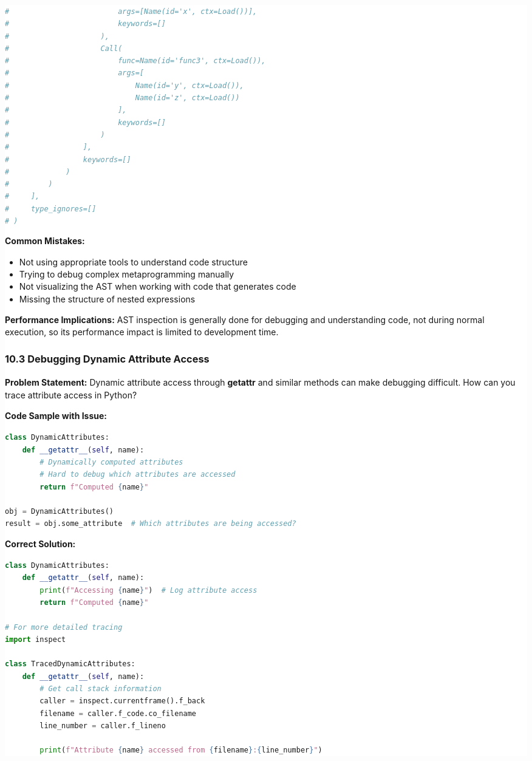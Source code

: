 ```python
#                         args=[Name(id='x', ctx=Load())],
#                         keywords=[]
#                     ),
#                     Call(
#                         func=Name(id='func3', ctx=Load()),
#                         args=[
#                             Name(id='y', ctx=Load()),
#                             Name(id='z', ctx=Load())
#                         ],
#                         keywords=[]
#                     )
#                 ],
#                 keywords=[]
#             )
#         )
#     ],
#     type_ignores=[]
# )
```

**Common Mistakes:**
- Not using appropriate tools to understand code structure
- Trying to debug complex metaprogramming manually
- Not visualizing the AST when working with code that generates code
- Missing the structure of nested expressions

**Performance Implications:**
AST inspection is generally done for debugging and understanding code, not during normal execution, so its performance impact is limited to development time.

### 10.3 Debugging Dynamic Attribute Access

**Problem Statement:**
Dynamic attribute access through __getattr__ and similar methods can make debugging difficult. How can you trace attribute access in Python?

**Code Sample with Issue:**
```python
class DynamicAttributes:
    def __getattr__(self, name):
        # Dynamically computed attributes
        # Hard to debug which attributes are accessed
        return f"Computed {name}"

obj = DynamicAttributes()
result = obj.some_attribute  # Which attributes are being accessed?
```

**Correct Solution:**
```python
class DynamicAttributes:
    def __getattr__(self, name):
        print(f"Accessing {name}")  # Log attribute access
        return f"Computed {name}"

# For more detailed tracing
import inspect

class TracedDynamicAttributes:
    def __getattr__(self, name):
        # Get call stack information
        caller = inspect.currentframe().f_back
        filename = caller.f_code.co_filename
        line_number = caller.f_lineno
        
        print(f"Attribute {name} accessed from {filename}:{line_number}")
```